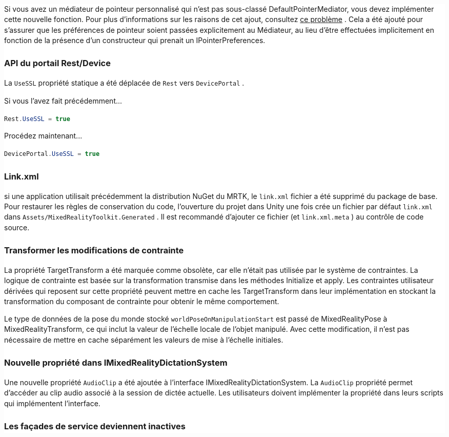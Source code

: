 Si vous avez un médiateur de pointeur personnalisé qui n’est pas sous-classé DefaultPointerMediator, vous devez implémenter cette nouvelle fonction. Pour plus d’informations sur les raisons de cet ajout, consultez [ce problème](https://github.com/microsoft/MixedRealityToolkit-Unity/issues/8243) . Cela a été ajouté pour s’assurer que les préférences de pointeur soient passées explicitement au Médiateur, au lieu d’être effectuées implicitement en fonction de la présence d’un constructeur qui prenait un IPointerPreferences.

### <a name="rest--device-portal-api"></a>API du portail Rest/Device

La `UseSSL` propriété statique a été déplacée de `Rest` vers `DevicePortal` .

Si vous l’avez fait précédemment...

```csharp
Rest.UseSSL = true
```

Procédez maintenant...

```csharp
DevicePortal.UseSSL = true
```

### <a name="linkxml"></a>Link.xml

si une application utilisait précédemment la distribution NuGet du MRTK, le `link.xml` fichier a été supprimé du package de base. Pour restaurer les règles de conservation du code, l’ouverture du projet dans Unity une fois crée un fichier par défaut `link.xml` dans `Assets/MixedRealityToolkit.Generated` . Il est recommandé d’ajouter ce fichier (et `link.xml.meta` ) au contrôle de code source.

### <a name="transform-constraint-changes"></a>Transformer les modifications de contrainte

La propriété TargetTransform a été marquée comme obsolète, car elle n’était pas utilisée par le système de contraintes. La logique de contrainte est basée sur la transformation transmise dans les méthodes Initialize et apply. Les contraintes utilisateur dérivées qui reposent sur cette propriété peuvent mettre en cache les TargetTransform dans leur implémentation en stockant la transformation du composant de contrainte pour obtenir le même comportement.

Le type de données de la pose du monde stocké `worldPoseOnManipulationStart` est passé de MixedRealityPose à MixedRealityTransform, ce qui inclut la valeur de l’échelle locale de l’objet manipulé. Avec cette modification, il n’est pas nécessaire de mettre en cache séparément les valeurs de mise à l’échelle initiales.

### <a name="new-property-in-imixedrealitydictationsystem"></a>Nouvelle propriété dans IMixedRealityDictationSystem

Une nouvelle propriété `AudioClip` a été ajoutée à l’interface IMixedRealityDictationSystem. La `AudioClip` propriété permet d’accéder au clip audio associé à la session de dictée actuelle. Les utilisateurs doivent implémenter la propriété dans leurs scripts qui implémentent l’interface.

### <a name="service-facades-turn-down"></a>Les façades de service deviennent inactives
